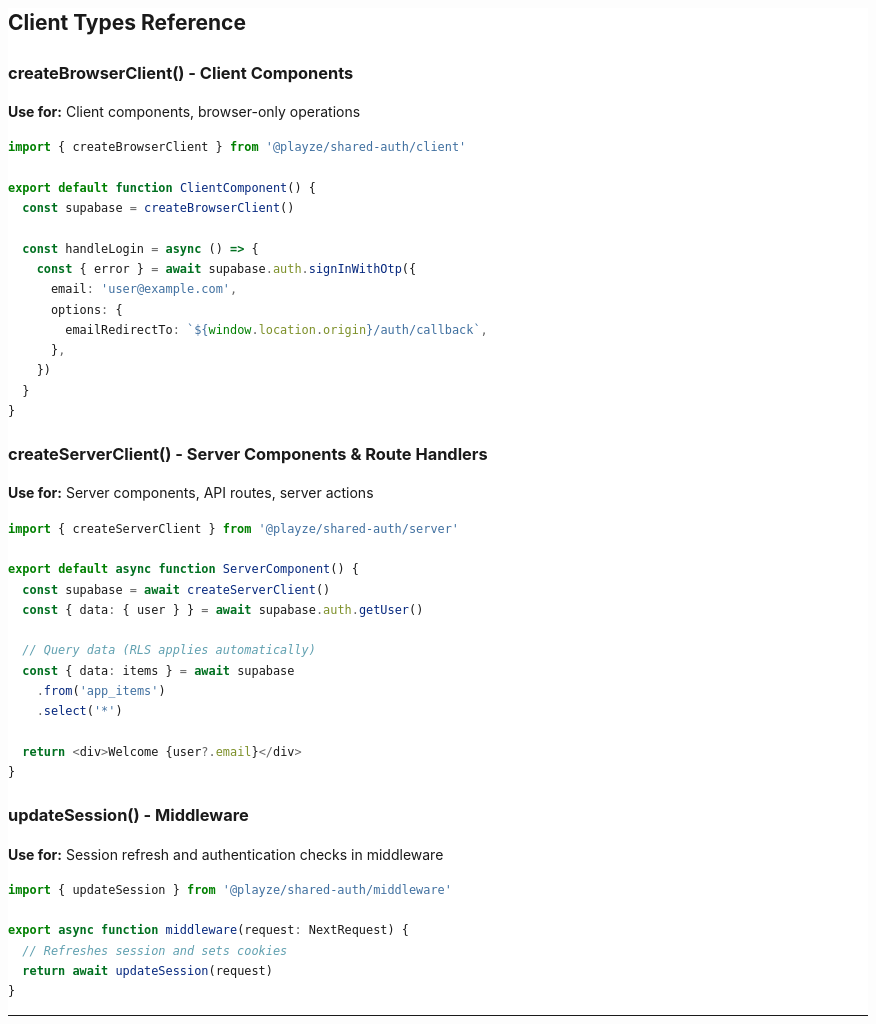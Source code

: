 
## Client Types Reference

### createBrowserClient() - Client Components

**Use for:** Client components, browser-only operations

```typescript
import { createBrowserClient } from '@playze/shared-auth/client'

export default function ClientComponent() {
  const supabase = createBrowserClient()

  const handleLogin = async () => {
    const { error } = await supabase.auth.signInWithOtp({
      email: 'user@example.com',
      options: {
        emailRedirectTo: `${window.location.origin}/auth/callback`,
      },
    })
  }
}
```

### createServerClient() - Server Components & Route Handlers

**Use for:** Server components, API routes, server actions

```typescript
import { createServerClient } from '@playze/shared-auth/server'

export default async function ServerComponent() {
  const supabase = await createServerClient()
  const { data: { user } } = await supabase.auth.getUser()

  // Query data (RLS applies automatically)
  const { data: items } = await supabase
    .from('app_items')
    .select('*')

  return <div>Welcome {user?.email}</div>
}
```

### updateSession() - Middleware

**Use for:** Session refresh and authentication checks in middleware

```typescript
import { updateSession } from '@playze/shared-auth/middleware'

export async function middleware(request: NextRequest) {
  // Refreshes session and sets cookies
  return await updateSession(request)
}
```

---